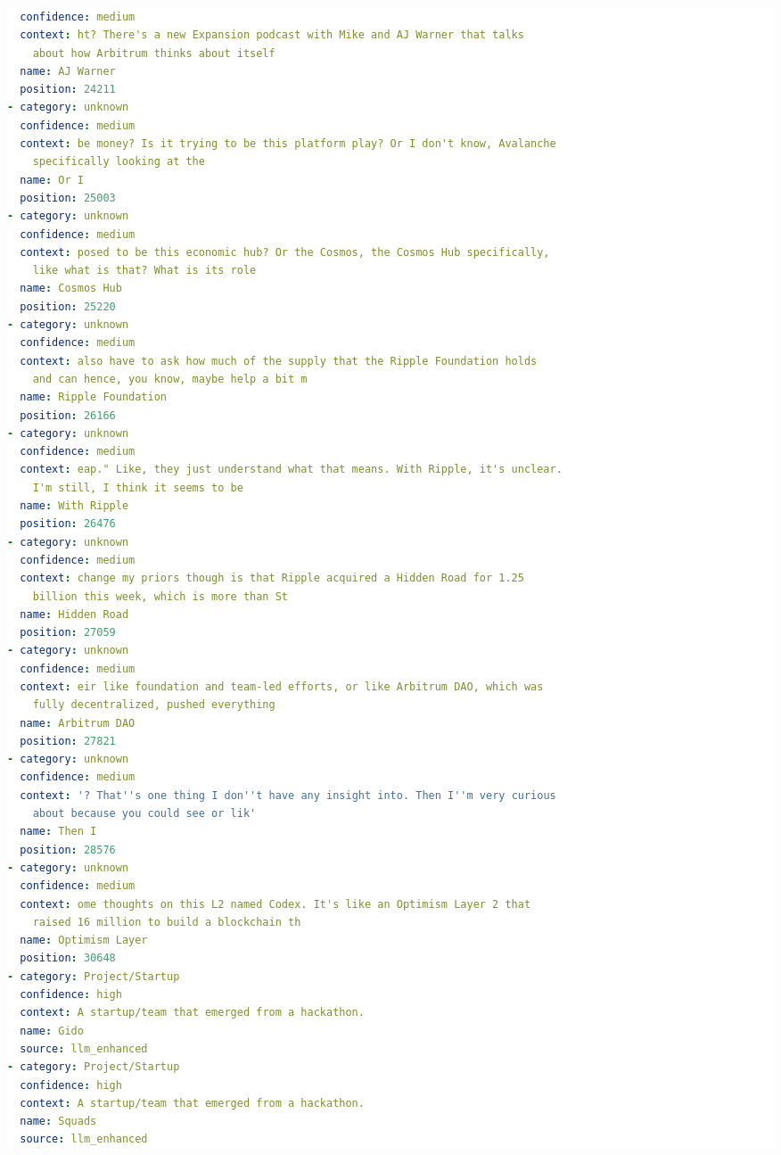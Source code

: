 ```yaml
  confidence: medium
  context: ht? There's a new Expansion podcast with Mike and AJ Warner that talks
    about how Arbitrum thinks about itself
  name: AJ Warner
  position: 24211
- category: unknown
  confidence: medium
  context: be money? Is it trying to be this platform play? Or I don't know, Avalanche
    specifically looking at the
  name: Or I
  position: 25003
- category: unknown
  confidence: medium
  context: posed to be this economic hub? Or the Cosmos, the Cosmos Hub specifically,
    like what is that? What is its role
  name: Cosmos Hub
  position: 25220
- category: unknown
  confidence: medium
  context: also have to ask how much of the supply that the Ripple Foundation holds
    and can hence, you know, maybe help a bit m
  name: Ripple Foundation
  position: 26166
- category: unknown
  confidence: medium
  context: eap." Like, they just understand what that means. With Ripple, it's unclear.
    I'm still, I think it seems to be
  name: With Ripple
  position: 26476
- category: unknown
  confidence: medium
  context: change my priors though is that Ripple acquired a Hidden Road for 1.25
    billion this week, which is more than St
  name: Hidden Road
  position: 27059
- category: unknown
  confidence: medium
  context: eir like foundation and team-led efforts, or like Arbitrum DAO, which was
    fully decentralized, pushed everything
  name: Arbitrum DAO
  position: 27821
- category: unknown
  confidence: medium
  context: '? That''s one thing I don''t have any insight into. Then I''m very curious
    about because you could see or lik'
  name: Then I
  position: 28576
- category: unknown
  confidence: medium
  context: ome thoughts on this L2 named Codex. It's like an Optimism Layer 2 that
    raised 16 million to build a blockchain th
  name: Optimism Layer
  position: 30648
- category: Project/Startup
  confidence: high
  context: A startup/team that emerged from a hackathon.
  name: Gido
  source: llm_enhanced
- category: Project/Startup
  confidence: high
  context: A startup/team that emerged from a hackathon.
  name: Squads
  source: llm_enhanced
```